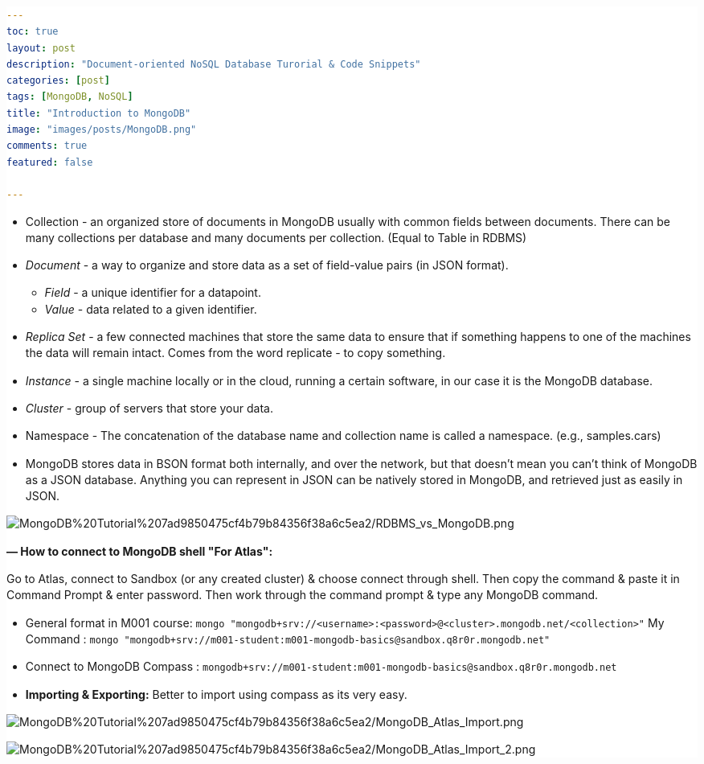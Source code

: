 ```yaml
---
toc: true
layout: post
description: "Document-oriented NoSQL Database Turorial & Code Snippets"
categories: [post]
tags: [MongoDB, NoSQL]
title: "Introduction to MongoDB"
image: "images/posts/MongoDB.png"
comments: true
featured: false

---
```


- Collection - an organized store of documents in MongoDB usually with common fields between documents. There can be many collections per database and many documents per collection. (Equal to Table in RDBMS)
- *Document* - a way to organize and store data as a set of field-value pairs (in JSON format).
    - *Field* - a unique identifier for a datapoint.
    - *Value* - data related to a given identifier.
- *Replica Set* - a few connected machines that store the same data to ensure that if something happens to one of the machines the data will remain intact. Comes from the word replicate - to copy something.
- *Instance* - a single machine locally or in the cloud, running a certain software, in our case it is the MongoDB database.
- *Cluster* - group of servers that store your data.
- Namespace - The concatenation of the database name and collection name is called a namespace. (e.g., samples.cars)

- MongoDB stores data in BSON format both internally, and over the network, but that doesn’t mean you can’t think of MongoDB as a JSON database. Anything you can represent in JSON can be natively stored in MongoDB, and retrieved just as easily in JSON.

![MongoDB%20Tutorial%207ad9850475cf4b79b84356f38a6c5ea2/RDBMS_vs_MongoDB.png](MongoDB%20Tutorial%207ad9850475cf4b79b84356f38a6c5ea2/RDBMS_vs_MongoDB.png)

**— How to connect to MongoDB shell "For Atlas":**

Go to Atlas, connect to Sandbox (or any created cluster) & choose connect through shell. Then copy the command & paste it in Command Prompt & enter password. Then work through the command prompt & type any MongoDB command.

- General format in M001 course: `mongo "mongodb+srv://<username>:<password>@<cluster>.mongodb.net/<collection>"`
My Command : 
`mongo "mongodb+srv://m001-student:m001-mongodb-basics@sandbox.q8r0r.mongodb.net"`
- Connect to MongoDB Compass : `mongodb+srv://m001-student:m001-mongodb-basics@sandbox.q8r0r.mongodb.net`

- **Importing & Exporting:**  Better to import using compass as its very easy.

![MongoDB%20Tutorial%207ad9850475cf4b79b84356f38a6c5ea2/MongoDB_Atlas_Import.png](MongoDB%20Tutorial%207ad9850475cf4b79b84356f38a6c5ea2/MongoDB_Atlas_Import.png)

![MongoDB%20Tutorial%207ad9850475cf4b79b84356f38a6c5ea2/MongoDB_Atlas_Import_2.png](MongoDB%20Tutorial%207ad9850475cf4b79b84356f38a6c5ea2/MongoDB_Atlas_Import_2.png)
